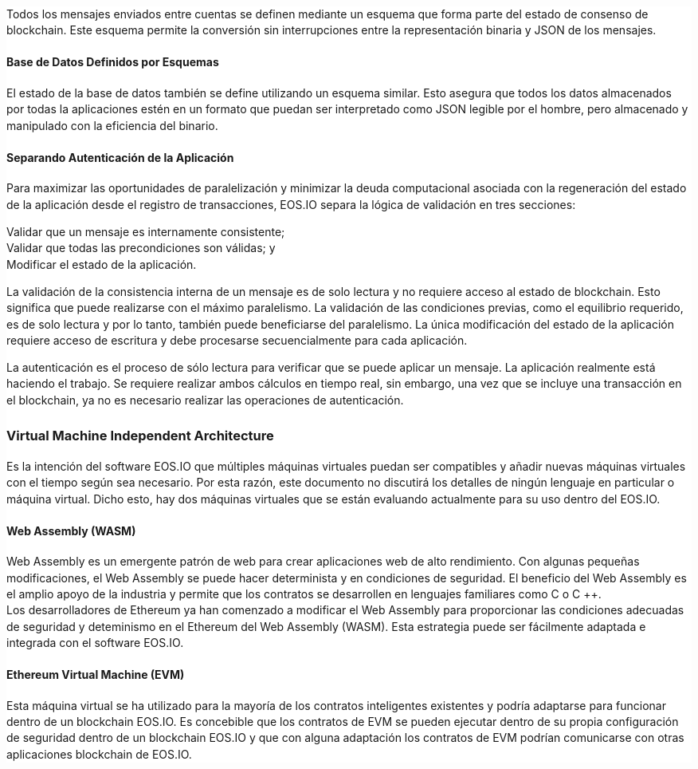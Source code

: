 Todos los mensajes enviados entre cuentas se definen mediante un esquema que forma parte del estado de consenso de blockchain. Este esquema permite la conversión sin interrupciones entre la representación binaria y JSON de los mensajes.

#### Base de Datos Definidos por Esquemas

El estado de la base de datos también se define utilizando un esquema similar. Esto asegura que todos los datos almacenados por todas la aplicaciones estén en un formato que puedan ser interpretado como JSON legible por el hombre, pero almacenado y manipulado con la eficiencia del binario.

#### Separando Autenticación de la Aplicación

Para maximizar las oportunidades de paralelización y minimizar la deuda computacional asociada con la regeneración del estado de la aplicación desde el registro de transacciones, EOS.IO separa la lógica de validación en tres secciones:

Validar que un mensaje es internamente consistente;  
Validar que todas las precondiciones son válidas; y  
Modificar el estado de la aplicación.

La validación de la consistencia interna de un mensaje es de solo lectura y no requiere acceso al estado de blockchain. Esto significa que puede realizarse con el máximo paralelismo. La validación de las condiciones previas, como el equilibrio requerido, es de solo lectura y por lo tanto, también puede beneficiarse del paralelismo. La única modificación del estado de la aplicación requiere acceso de escritura y debe procesarse secuencialmente para cada aplicación.

La autenticación es el proceso de sólo lectura para verificar que se puede aplicar un mensaje. La aplicación realmente está haciendo el trabajo. Se requiere realizar ambos cálculos en tiempo real, sin embargo, una vez que se incluye una transacción en el blockchain, ya no es necesario realizar las operaciones de autenticación.

### Virtual Machine Independent Architecture

Es la intención del software EOS.IO que múltiples máquinas virtuales puedan ser compatibles y añadir nuevas máquinas virtuales con el tiempo según sea necesario. Por esta razón, este documento no discutirá los detalles de ningún lenguaje en particular o máquina virtual. Dicho esto, hay dos máquinas virtuales que se están evaluando actualmente para su uso dentro del EOS.IO.

#### Web Assembly \(WASM\)

Web Assembly es un emergente patrón de web para crear aplicaciones web de alto rendimiento. Con algunas pequeñas modificaciones, el Web Assembly se puede hacer determinista y en condiciones de seguridad. El beneficio del Web Assembly es el amplio apoyo de la industria y permite que los contratos se desarrollen en lenguajes familiares como C o C ++.  
Los desarrolladores de Ethereum ya han comenzado a modificar el Web Assembly para proporcionar las condiciones adecuadas de seguridad y deteminismo en el Ethereum del Web Assembly \(WASM\). Esta estrategia puede ser fácilmente adaptada e integrada con el software EOS.IO.

#### Ethereum Virtual Machine \(EVM\)

Esta máquina virtual se ha utilizado para la mayoría de los contratos inteligentes existentes y podría adaptarse para funcionar dentro de un blockchain EOS.IO. Es concebible que los contratos de EVM se pueden ejecutar dentro de su propia configuración de seguridad dentro de un blockchain EOS.IO y que con alguna adaptación los contratos de EVM podrían comunicarse con otras aplicaciones blockchain de EOS.IO.
